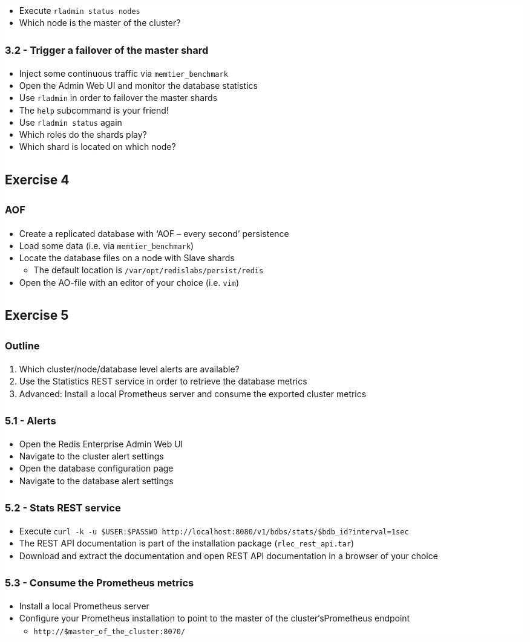 * Execute `rladmin status nodes`
* Which node is the master of the cluster?

### 3.2 - Trigger a failover of the master shard

* Inject some continuous traffic via `memtier_benchmark`
* Open the Admin Web UI and monitor the database statistics
* Use `rladmin` in order to failover the master shards
* The `help` subcommand is your friend!
* Use `rladmin status` again
* Which roles do the shards play?
* Which shard is located on which node?

## Exercise 4

### AOF

* Create a replicated database with ‘AOF – every second’ persistence
* Load some data (i.e. via `memtier_benchmark`)
* Locate the database files on a node with Slave shards
  * The default location is `/var/opt/redislabs/persist/redis`
* Open the AO-file with an editor of your choice (i.e. `vim`)

## Exercise 5

### Outline
 
1. Which cluster/node/database level alerts are available?
2. Use the Statistics REST service in order to retrieve the database metrics
3. Advanced: Install a local Prometheus server and consume the exported cluster metrics

### 5.1 - Alerts

* Open the  Redis Enterprise Admin Web UI
* Navigate  to  the  cluster alert settings
* Open the  database  configuration  page
* Navigate  to  the  database alert settings

### 5.2 - Stats REST service

* Execute `curl -k -u $USER:$PASSWD http://localhost:8080/v1/bdbs/stats/$bdb_id?interval=1sec`
* The REST API documentation  is  part  of  the  installation  package (`rlec_rest_api.tar`)
* Download and extract the documentation and open REST API documentation in a browser  of  your  choice

### 5.3 - Consume the Prometheus metrics 

* Install a local Prometheus server
* Configure  your Prometheus installation  to  point  to  the  master  of  the  cluster‘sPrometheus endpoint
  * `http://$master_of_the_cluster:8070/`
